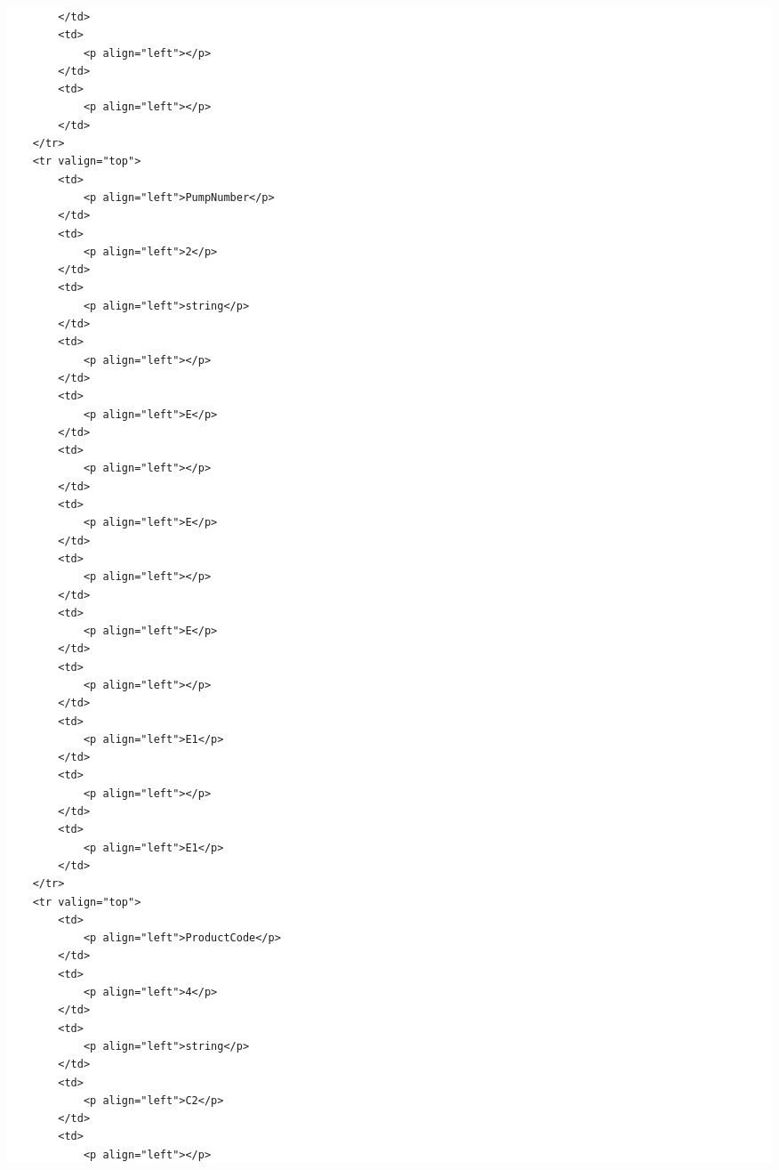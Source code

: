 			</td>
			<td>
				<p align="left"></p>
			</td>
			<td>
				<p align="left"></p>
			</td>
		</tr>
		<tr valign="top">
			<td>
				<p align="left">PumpNumber</p>
			</td>
			<td>
				<p align="left">2</p>
			</td>
			<td>
				<p align="left">string</p>
			</td>
			<td>
				<p align="left"></p>
			</td>
			<td>
				<p align="left">E</p>
			</td>
			<td>
				<p align="left"></p>
			</td>
			<td>
				<p align="left">E</p>
			</td>
			<td>
				<p align="left"></p>
			</td>
			<td>
				<p align="left">E</p>
			</td>
			<td>
				<p align="left"></p>
			</td>
			<td>
				<p align="left">E1</p>
			</td>
			<td>
				<p align="left"></p>
			</td>
			<td>
				<p align="left">E1</p>
			</td>
		</tr>
		<tr valign="top">
			<td>
				<p align="left">ProductCode</p>
			</td>
			<td>
				<p align="left">4</p>
			</td>
			<td>
				<p align="left">string</p>
			</td>
			<td>
				<p align="left">C2</p>
			</td>
			<td>
				<p align="left"></p>